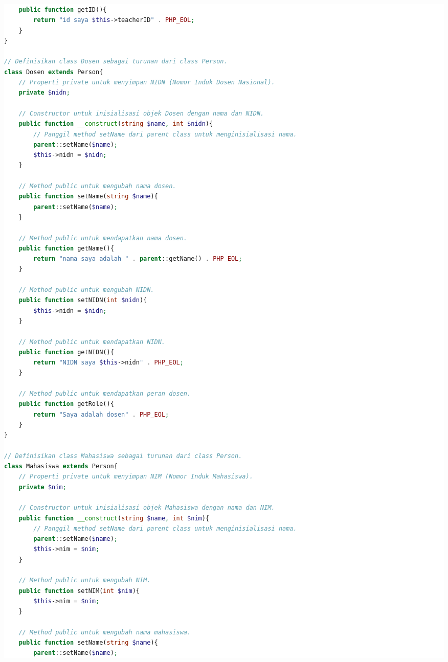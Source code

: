 ```php
    public function getID(){
        return "id saya $this->teacherID" . PHP_EOL;
    }
}

// Definisikan class Dosen sebagai turunan dari class Person.
class Dosen extends Person{
    // Properti private untuk menyimpan NIDN (Nomor Induk Dosen Nasional).
    private $nidn;

    // Constructor untuk inisialisasi objek Dosen dengan nama dan NIDN.
    public function __construct(string $name, int $nidn){
        // Panggil method setName dari parent class untuk menginisialisasi nama.
        parent::setName($name);
        $this->nidn = $nidn;
    }

    // Method public untuk mengubah nama dosen.
    public function setName(string $name){
        parent::setName($name);
    }

    // Method public untuk mendapatkan nama dosen.
    public function getName(){
        return "nama saya adalah " . parent::getName() . PHP_EOL;
    }

    // Method public untuk mengubah NIDN.
    public function setNIDN(int $nidn){
        $this->nidn = $nidn;
    }

    // Method public untuk mendapatkan NIDN.
    public function getNIDN(){
        return "NIDN saya $this->nidn" . PHP_EOL;
    }

    // Method public untuk mendapatkan peran dosen.
    public function getRole(){
        return "Saya adalah dosen" . PHP_EOL;
    }
}

// Definisikan class Mahasiswa sebagai turunan dari class Person.
class Mahasiswa extends Person{
    // Properti private untuk menyimpan NIM (Nomor Induk Mahasiswa).
    private $nim;

    // Constructor untuk inisialisasi objek Mahasiswa dengan nama dan NIM.
    public function __construct(string $name, int $nim){
        // Panggil method setName dari parent class untuk menginisialisasi nama.
        parent::setName($name);
        $this->nim = $nim;
    }

    // Method public untuk mengubah NIM.
    public function setNIM(int $nim){
        $this->nim = $nim;
    }

    // Method public untuk mengubah nama mahasiswa.
    public function setName(string $name){
        parent::setName($name);
```